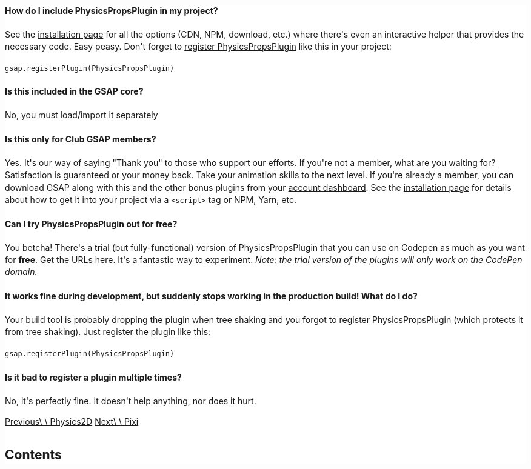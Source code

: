 #### How do I include PhysicsPropsPlugin in my project?

See the [installation page](https://gsap.com/docs/v3/Installation) for all the options (CDN, NPM, download, etc.) where there's even an interactive helper that provides the necessary code. Easy peasy. Don't forget to [register PhysicsPropsPlugin](https://gsap.com/docs/v3/GSAP/gsap.registerPlugin()) like this in your project:

```codeBlockLines_p187
gsap.registerPlugin(PhysicsPropsPlugin)

```

#### Is this included in the GSAP core?

No, you must load/import it separately

#### Is this only for Club GSAP members?

Yes. It's our way of saying "Thank you" to those who support our efforts. If you're not a member, [what are you waiting for?](https://gsap.com/pricing/) Satisfaction is guaranteed or your money back. Take your animation skills to the next level. If you're already a member, you can download GSAP along with this and the other bonus plugins from your [account dashboard](https://gsap.com/community/account-dashboard). See the [installation page](https://gsap.com/docs/v3/Installation) for details about how to get it into your project via a `<script>` tag or NPM, Yarn, etc.

#### Can I try PhysicsPropsPlugin out for free?

You betcha! There's a trial (but fully-functional) version of PhysicsPropsPlugin that you can use on Codepen as much as you want for **free**. [Get the URLs here](https://codepen.io/GreenSock/full/OPqpRJ/). It's a fantastic way to experiment. _Note: the trial version of the plugins will only work on the CodePen domain._

#### It works fine during development, but suddenly stops working in the production build! What do I do?

Your build tool is probably dropping the plugin when [tree shaking](https://developer.mozilla.org/en-US/docs/Glossary/Tree_shaking) and you forgot to [register PhysicsPropsPlugin](https://gsap.com/docs/v3/GSAP/gsap.registerPlugin()) (which protects it from tree shaking). Just register the plugin like this:

```codeBlockLines_p187
gsap.registerPlugin(PhysicsPropsPlugin)

```

#### Is it bad to register a plugin multiple times?

No, it's perfectly fine. It doesn't help anything, nor does it hurt.

[Previous\\
\\
Physics2D](https://gsap.com/docs/v3/Plugins/Physics2DPlugin) [Next\\
\\
Pixi](https://gsap.com/docs/v3/Plugins/PixiPlugin/)

## Contents
